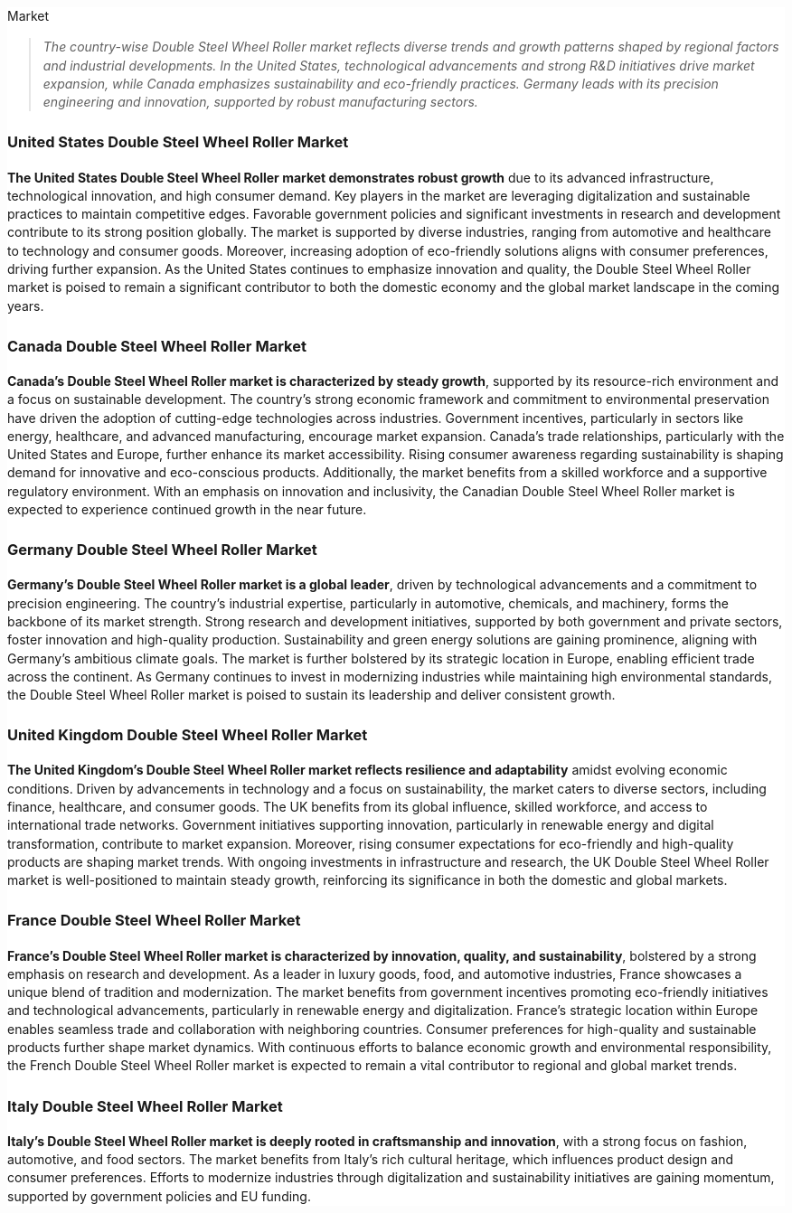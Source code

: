 Market<br /></span></h1><blockquote><p><em><span class="">The country-wise Double Steel Wheel Roller market reflects diverse trends and growth patterns shaped by regional factors and industrial developments. In the United States, technological advancements and strong R&amp;D initiatives drive market expansion, while Canada emphasizes sustainability and eco-friendly practices. Germany leads with its precision engineering and innovation, supported by robust manufacturing sectors.</span></em></p></blockquote><h3><strong>United States Double Steel Wheel Roller Market</strong></h3><p><strong>The United States Double Steel Wheel Roller market demonstrates robust growth</strong> due to its advanced infrastructure, technological innovation, and high consumer demand. Key players in the market are leveraging digitalization and sustainable practices to maintain competitive edges. Favorable government policies and significant investments in research and development contribute to its strong position globally. The market is supported by diverse industries, ranging from automotive and healthcare to technology and consumer goods. Moreover, increasing adoption of eco-friendly solutions aligns with consumer preferences, driving further expansion. As the United States continues to emphasize innovation and quality, the Double Steel Wheel Roller market is poised to remain a significant contributor to both the domestic economy and the global market landscape in the coming years.</p><h3><strong>Canada Double Steel Wheel Roller Market</strong></h3><p><strong>Canada&rsquo;s Double Steel Wheel Roller market is characterized by steady growth</strong>, supported by its resource-rich environment and a focus on sustainable development. The country&rsquo;s strong economic framework and commitment to environmental preservation have driven the adoption of cutting-edge technologies across industries. Government incentives, particularly in sectors like energy, healthcare, and advanced manufacturing, encourage market expansion. Canada&rsquo;s trade relationships, particularly with the United States and Europe, further enhance its market accessibility. Rising consumer awareness regarding sustainability is shaping demand for innovative and eco-conscious products. Additionally, the market benefits from a skilled workforce and a supportive regulatory environment. With an emphasis on innovation and inclusivity, the Canadian Double Steel Wheel Roller market is expected to experience continued growth in the near future.</p><h3><strong>Germany Double Steel Wheel Roller Market</strong></h3><p><strong>Germany&rsquo;s Double Steel Wheel Roller market is a global leader</strong>, driven by technological advancements and a commitment to precision engineering. The country&rsquo;s industrial expertise, particularly in automotive, chemicals, and machinery, forms the backbone of its market strength. Strong research and development initiatives, supported by both government and private sectors, foster innovation and high-quality production. Sustainability and green energy solutions are gaining prominence, aligning with Germany&rsquo;s ambitious climate goals. The market is further bolstered by its strategic location in Europe, enabling efficient trade across the continent. As Germany continues to invest in modernizing industries while maintaining high environmental standards, the Double Steel Wheel Roller market is poised to sustain its leadership and deliver consistent growth.</p><h3><strong>United Kingdom Double Steel Wheel Roller Market</strong></h3><p><strong>The United Kingdom&rsquo;s Double Steel Wheel Roller market reflects resilience and adaptability</strong> amidst evolving economic conditions. Driven by advancements in technology and a focus on sustainability, the market caters to diverse sectors, including finance, healthcare, and consumer goods. The UK benefits from its global influence, skilled workforce, and access to international trade networks. Government initiatives supporting innovation, particularly in renewable energy and digital transformation, contribute to market expansion. Moreover, rising consumer expectations for eco-friendly and high-quality products are shaping market trends. With ongoing investments in infrastructure and research, the UK Double Steel Wheel Roller market is well-positioned to maintain steady growth, reinforcing its significance in both the domestic and global markets.</p><h3><strong>France Double Steel Wheel Roller Market</strong></h3><p><strong>France&rsquo;s Double Steel Wheel Roller market is characterized by innovation, quality, and sustainability</strong>, bolstered by a strong emphasis on research and development. As a leader in luxury goods, food, and automotive industries, France showcases a unique blend of tradition and modernization. The market benefits from government incentives promoting eco-friendly initiatives and technological advancements, particularly in renewable energy and digitalization. France&rsquo;s strategic location within Europe enables seamless trade and collaboration with neighboring countries. Consumer preferences for high-quality and sustainable products further shape market dynamics. With continuous efforts to balance economic growth and environmental responsibility, the French Double Steel Wheel Roller market is expected to remain a vital contributor to regional and global market trends.</p><h3><strong>Italy Double Steel Wheel Roller Market</strong></h3><p><strong>Italy&rsquo;s Double Steel Wheel Roller market is deeply rooted in craftsmanship and innovation</strong>, with a strong focus on fashion, automotive, and food sectors. The market benefits from Italy&rsquo;s rich cultural heritage, which influences product design and consumer preferences. Efforts to modernize industries through digitalization and sustainability initiatives are gaining momentum, supported by government policies and EU funding.
